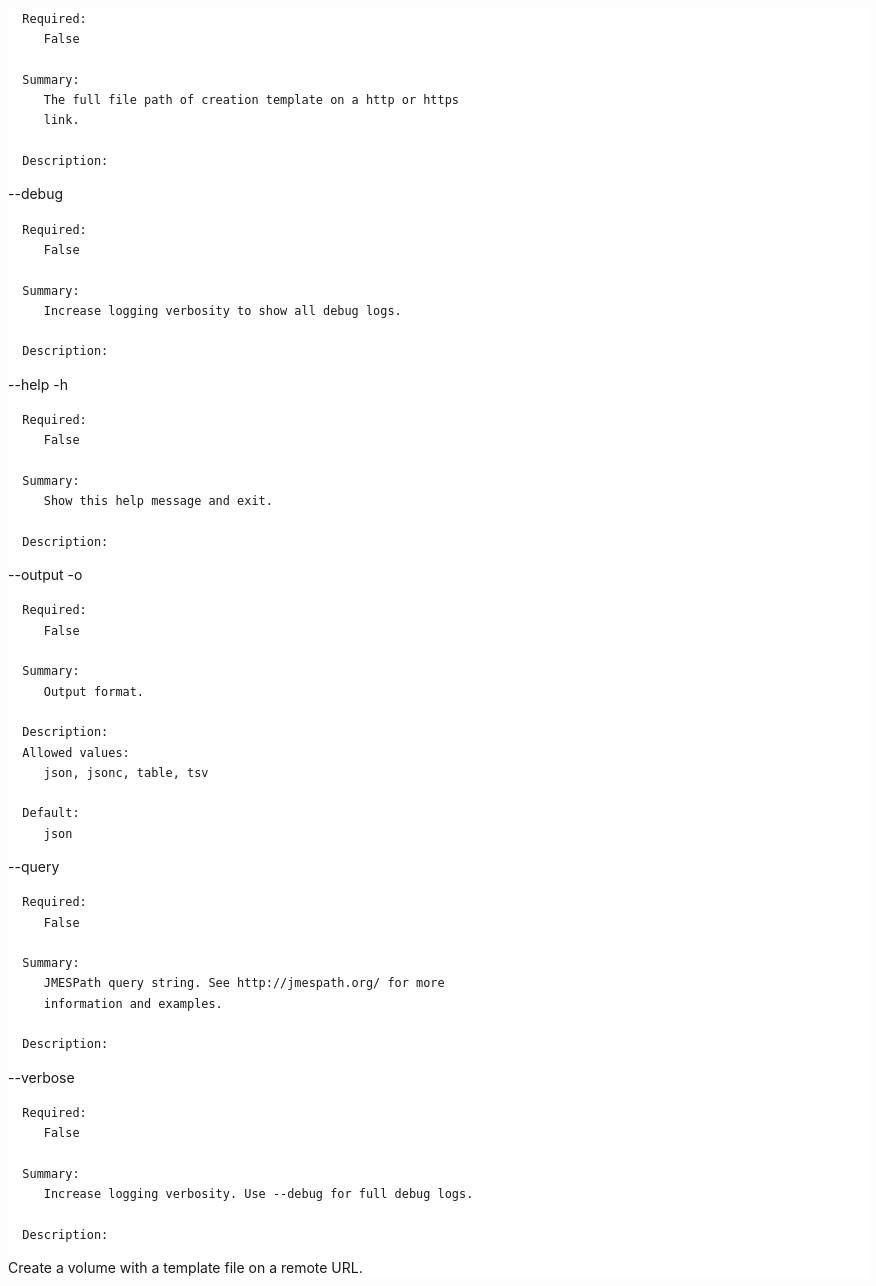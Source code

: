       Required:
         False

      Summary:
         The full file path of creation template on a http or https
         link.

      Description:
   --debug

      Required:
         False

      Summary:
         Increase logging verbosity to show all debug logs.

      Description:
   --help -h

      Required:
         False

      Summary:
         Show this help message and exit.

      Description:
   --output -o

      Required:
         False

      Summary:
         Output format.

      Description:
      Allowed values:
         json, jsonc, table, tsv

      Default:
         json

   --query

      Required:
         False

      Summary:
         JMESPath query string. See http://jmespath.org/ for more
         information and examples.

      Description:
   --verbose

      Required:
         False

      Summary:
         Increase logging verbosity. Use --debug for full debug logs.

      Description:
   Create a volume with a template file on a remote URL.
